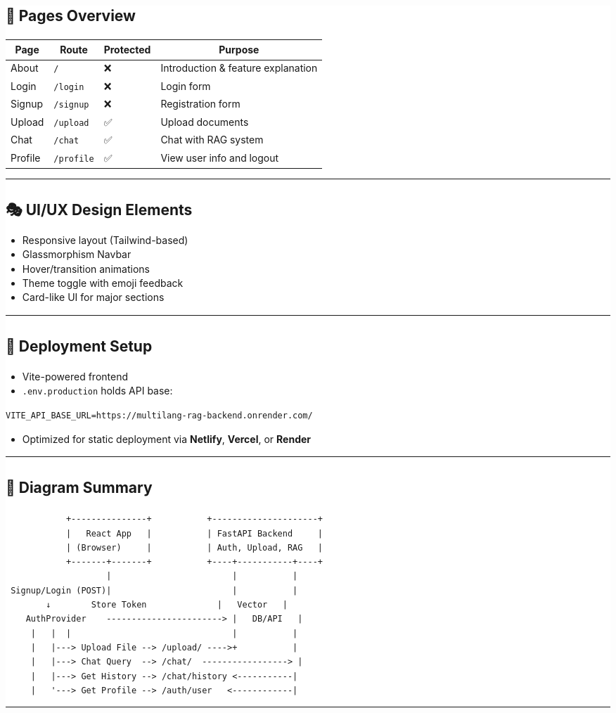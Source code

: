 
## 📄 Pages Overview

| Page    | Route      | Protected | Purpose                            |
| ------- | ---------- | --------- | ---------------------------------- |
| About   | `/`        | ❌         | Introduction & feature explanation |
| Login   | `/login`   | ❌         | Login form                         |
| Signup  | `/signup`  | ❌         | Registration form                  |
| Upload  | `/upload`  | ✅         | Upload documents                   |
| Chat    | `/chat`    | ✅         | Chat with RAG system               |
| Profile | `/profile` | ✅         | View user info and logout          |

---

## 🎭 UI/UX Design Elements

- Responsive layout (Tailwind-based)
- Glassmorphism Navbar
- Hover/transition animations
- Theme toggle with emoji feedback
- Card-like UI for major sections

---

## 🚀 Deployment Setup

- Vite-powered frontend
- `.env.production` holds API base:

```
VITE_API_BASE_URL=https://multilang-rag-backend.onrender.com/
```

- Optimized for static deployment via **Netlify**, **Vercel**, or **Render**

---

## 📌 Diagram Summary

```
            +---------------+           +---------------------+
            |   React App   |           | FastAPI Backend     |
            | (Browser)     |           | Auth, Upload, RAG   |
            +-------+-------+           +----+-----------+----+
                    |                        |           |
 Signup/Login (POST)|                        |           |
        ↓        Store Token              |   Vector   |
    AuthProvider    -----------------------> |   DB/API   |
     |   |  |                                |           |
     |   |---> Upload File --> /upload/ ---->+           |
     |   |---> Chat Query  --> /chat/  -----------------> |
     |   |---> Get History --> /chat/history <-----------|
     |   '---> Get Profile --> /auth/user   <------------|
```

---